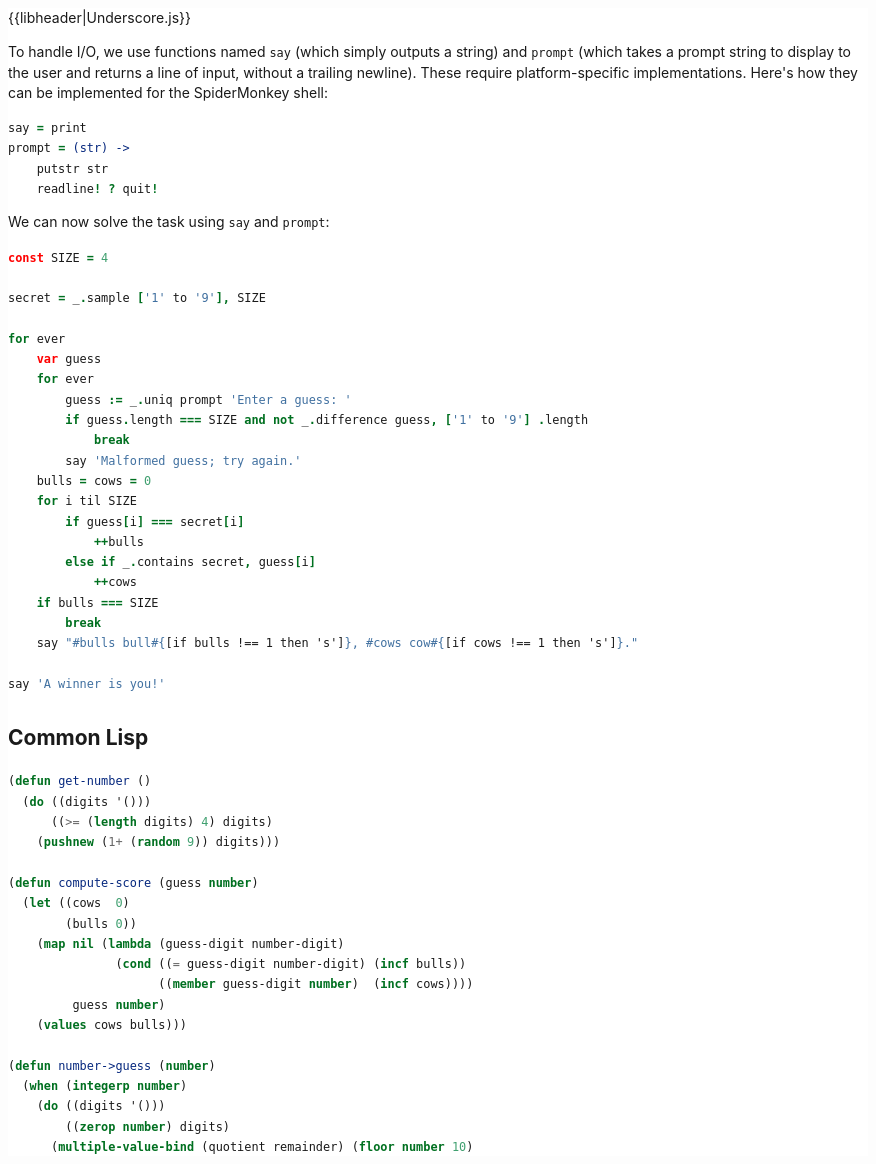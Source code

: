 {{libheader|Underscore.js}}

To handle I/O, we use functions named <code>say</code> (which simply outputs a string) and <code>prompt</code> (which takes a prompt string to display to the user and returns a line of input, without a trailing newline). These require platform-specific implementations. Here's how they can be implemented for the SpiderMonkey shell:


```coco
say = print
prompt = (str) ->
    putstr str
    readline! ? quit!
```


We can now solve the task using <code>say</code> and <code>prompt</code>:


```coco
const SIZE = 4

secret = _.sample ['1' to '9'], SIZE

for ever
    var guess
    for ever
        guess := _.uniq prompt 'Enter a guess: '
        if guess.length === SIZE and not _.difference guess, ['1' to '9'] .length
            break
        say 'Malformed guess; try again.'
    bulls = cows = 0
    for i til SIZE
        if guess[i] === secret[i]
            ++bulls
        else if _.contains secret, guess[i]
            ++cows
    if bulls === SIZE
        break
    say "#bulls bull#{[if bulls !== 1 then 's']}, #cows cow#{[if cows !== 1 then 's']}."

say 'A winner is you!'
```



## Common Lisp


```lisp
(defun get-number ()
  (do ((digits '()))
      ((>= (length digits) 4) digits)
    (pushnew (1+ (random 9)) digits)))

(defun compute-score (guess number)
  (let ((cows  0)
        (bulls 0))
    (map nil (lambda (guess-digit number-digit)
               (cond ((= guess-digit number-digit) (incf bulls))
                     ((member guess-digit number)  (incf cows))))
         guess number)
    (values cows bulls)))

(defun number->guess (number)
  (when (integerp number)
    (do ((digits '()))
        ((zerop number) digits)
      (multiple-value-bind (quotient remainder) (floor number 10)
```